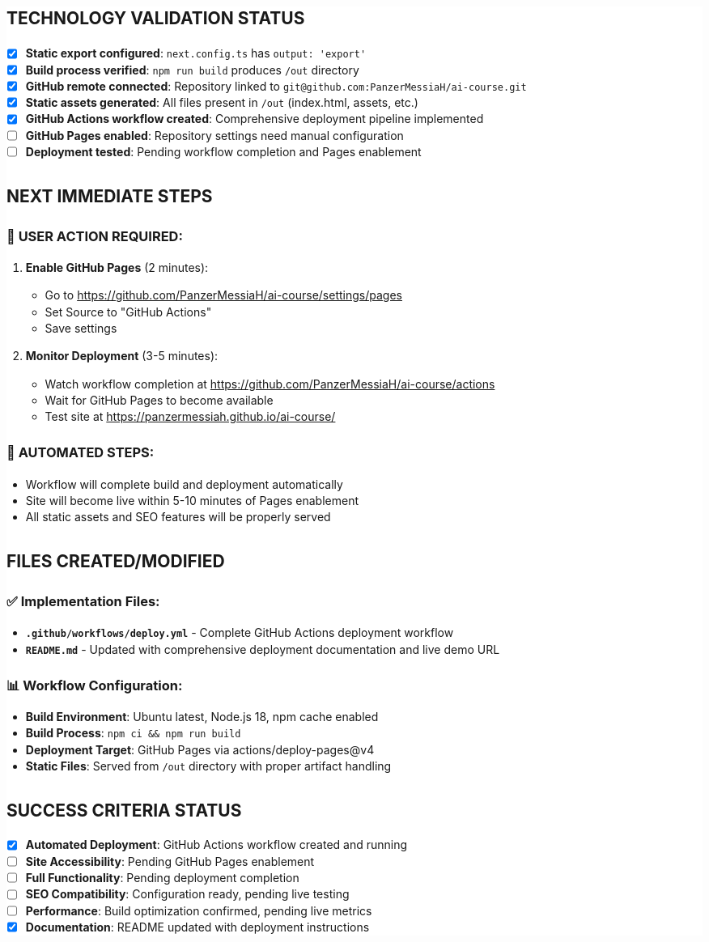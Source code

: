 ## TECHNOLOGY VALIDATION STATUS
- [x] **Static export configured**: `next.config.ts` has `output: 'export'`
- [x] **Build process verified**: `npm run build` produces `/out` directory  
- [x] **GitHub remote connected**: Repository linked to `git@github.com:PanzerMessiaH/ai-course.git`
- [x] **Static assets generated**: All files present in `/out` (index.html, assets, etc.)
- [x] **GitHub Actions workflow created**: Comprehensive deployment pipeline implemented
- [ ] **GitHub Pages enabled**: Repository settings need manual configuration
- [ ] **Deployment tested**: Pending workflow completion and Pages enablement

## NEXT IMMEDIATE STEPS

### 🚨 **USER ACTION REQUIRED:**
1. **Enable GitHub Pages** (2 minutes):
   - Go to https://github.com/PanzerMessiaH/ai-course/settings/pages
   - Set Source to "GitHub Actions"
   - Save settings

2. **Monitor Deployment** (3-5 minutes):
   - Watch workflow completion at https://github.com/PanzerMessiaH/ai-course/actions
   - Wait for GitHub Pages to become available
   - Test site at https://panzermessiah.github.io/ai-course/

### 🔄 **AUTOMATED STEPS:**
- Workflow will complete build and deployment automatically
- Site will become live within 5-10 minutes of Pages enablement
- All static assets and SEO features will be properly served

## FILES CREATED/MODIFIED

### ✅ Implementation Files:
- **`.github/workflows/deploy.yml`** - Complete GitHub Actions deployment workflow
- **`README.md`** - Updated with comprehensive deployment documentation and live demo URL

### 📊 Workflow Configuration:
- **Build Environment**: Ubuntu latest, Node.js 18, npm cache enabled
- **Build Process**: `npm ci && npm run build`
- **Deployment Target**: GitHub Pages via actions/deploy-pages@v4
- **Static Files**: Served from `/out` directory with proper artifact handling

## SUCCESS CRITERIA STATUS
- [x] **Automated Deployment**: GitHub Actions workflow created and running
- [ ] **Site Accessibility**: Pending GitHub Pages enablement
- [ ] **Full Functionality**: Pending deployment completion
- [ ] **SEO Compatibility**: Configuration ready, pending live testing
- [ ] **Performance**: Build optimization confirmed, pending live metrics
- [x] **Documentation**: README updated with deployment instructions
